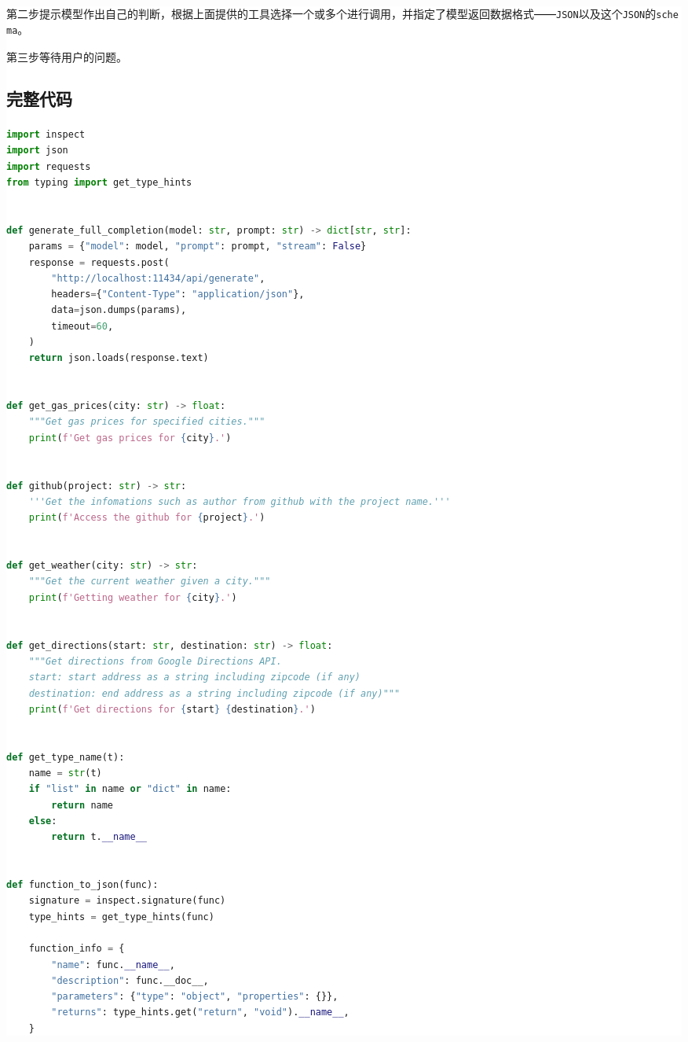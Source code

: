 第二步提示模型作出自己的判断，根据上面提供的工具选择一个或多个进行调用，并指定了模型返回数据格式——`JSON`以及这个`JSON`的`schema`。

第三步等待用户的问题。

## 完整代码

```python
import inspect
import json
import requests
from typing import get_type_hints


def generate_full_completion(model: str, prompt: str) -> dict[str, str]:
    params = {"model": model, "prompt": prompt, "stream": False}
    response = requests.post(
        "http://localhost:11434/api/generate",
        headers={"Content-Type": "application/json"},
        data=json.dumps(params),
        timeout=60,
    )
    return json.loads(response.text)


def get_gas_prices(city: str) -> float:
    """Get gas prices for specified cities."""
    print(f'Get gas prices for {city}.')


def github(project: str) -> str:
    '''Get the infomations such as author from github with the project name.'''
    print(f'Access the github for {project}.')


def get_weather(city: str) -> str:
    """Get the current weather given a city."""
    print(f'Getting weather for {city}.')


def get_directions(start: str, destination: str) -> float:
    """Get directions from Google Directions API.
    start: start address as a string including zipcode (if any)
    destination: end address as a string including zipcode (if any)"""
    print(f'Get directions for {start} {destination}.')


def get_type_name(t):
    name = str(t)
    if "list" in name or "dict" in name:
        return name
    else:
        return t.__name__


def function_to_json(func):
    signature = inspect.signature(func)
    type_hints = get_type_hints(func)

    function_info = {
        "name": func.__name__,
        "description": func.__doc__,
        "parameters": {"type": "object", "properties": {}},
        "returns": type_hints.get("return", "void").__name__,
    }
```